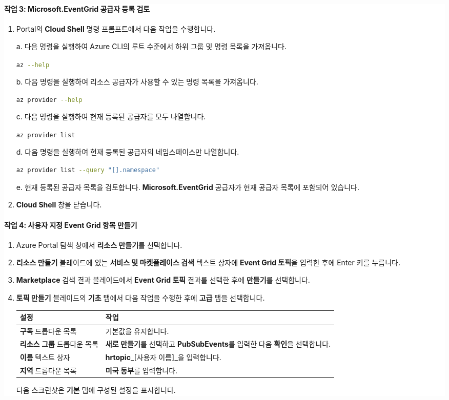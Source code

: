 #### 작업 3: Microsoft.EventGrid 공급자 등록 검토

1. Portal의 **Cloud Shell** 명령 프롬프트에서 다음 작업을 수행합니다.

    a. 다음 명령을 실행하여 Azure CLI의 루트 수준에서 하위 그룹 및 명령 목록을 가져옵니다.

    ```bash
    az --help
    ```

    b. 다음 명령을 실행하여 리소스 공급자가 사용할 수 있는 명령 목록을 가져옵니다.

    ```bash
    az provider --help
    ```

    c. 다음 명령을 실행하여 현재 등록된 공급자를 모두 나열합니다.

   ```bash
   az provider list
   ```

    d. 다음 명령을 실행하여 현재 등록된 공급자의 네임스페이스만 나열합니다.

   ```bash
   az provider list --query "[].namespace"
   ```

    e. 현재 등록된 공급자 목록을 검토합니다. **Microsoft.EventGrid** 공급자가 현재 공급자 목록에 포함되어 있습니다.

1. **Cloud Shell** 창을 닫습니다.

#### 작업 4: 사용자 지정 Event Grid 항목 만들기

1. Azure Portal 탐색 창에서 **리소스 만들기**를 선택합니다.

1. **리소스 만들기** 블레이드에 있는 **서비스 및 마켓플레이스 검색** 텍스트 상자에 **Event Grid 토픽**을 입력한 후에 Enter 키를 누릅니다.

1. **Marketplace** 검색 결과 블레이드에서 **Event Grid 토픽** 결과를 선택한 후에 **만들기**를 선택합니다.

1. **토픽 만들기** 블레이드의 **기초** 탭에서 다음 작업을 수행한 후에 **고급** 탭을 선택합니다.

    | 설정                           | 작업                                                       |
    | --------------------------------- | ------------------------------------------------------------ |
    | **구독** 드롭다운 목록   | 기본값을 유지합니다.                                    |
    | **리소스 그룹** 드롭다운 목록 | **새로 만들기**를 선택하고 **PubSubEvents**를 입력한 다음 **확인**을 선택합니다. |
    | **이름** 텍스트 상자                 | **hrtopic**_[사용자 이름]_을 입력합니다.                               |
    | **지역** 드롭다운 목록         | **미국 동부**를 입력합니다.                                          |

   다음 스크린샷은 **기본** 탭에 구성된 설정을 표시합니다.
